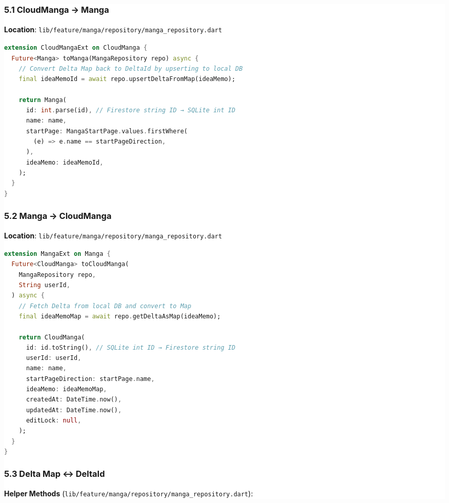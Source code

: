 ### 5.1 CloudManga → Manga

**Location**: `lib/feature/manga/repository/manga_repository.dart`

```dart
extension CloudMangaExt on CloudManga {
  Future<Manga> toManga(MangaRepository repo) async {
    // Convert Delta Map back to DeltaId by upserting to local DB
    final ideaMemoId = await repo.upsertDeltaFromMap(ideaMemo);

    return Manga(
      id: int.parse(id), // Firestore string ID → SQLite int ID
      name: name,
      startPage: MangaStartPage.values.firstWhere(
        (e) => e.name == startPageDirection,
      ),
      ideaMemo: ideaMemoId,
    );
  }
}
```

### 5.2 Manga → CloudManga

**Location**: `lib/feature/manga/repository/manga_repository.dart`

```dart
extension MangaExt on Manga {
  Future<CloudManga> toCloudManga(
    MangaRepository repo,
    String userId,
  ) async {
    // Fetch Delta from local DB and convert to Map
    final ideaMemoMap = await repo.getDeltaAsMap(ideaMemo);

    return CloudManga(
      id: id.toString(), // SQLite int ID → Firestore string ID
      userId: userId,
      name: name,
      startPageDirection: startPage.name,
      ideaMemo: ideaMemoMap,
      createdAt: DateTime.now(),
      updatedAt: DateTime.now(),
      editLock: null,
    );
  }
}
```

### 5.3 Delta Map ↔ DeltaId

**Helper Methods** (`lib/feature/manga/repository/manga_repository.dart`):
